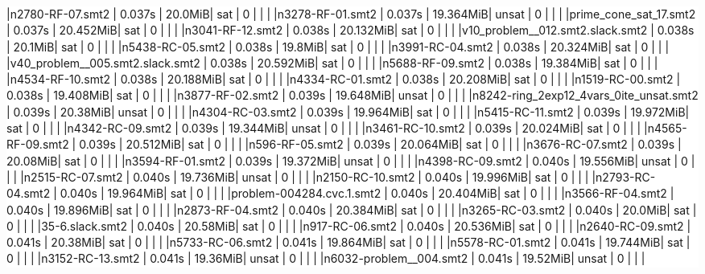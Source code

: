 |n2780-RF-07.smt2                                             |    0.037s | 20.0MiB| sat | 0 |  |  |
|n3278-RF-01.smt2                                             |    0.037s | 19.364MiB| unsat | 0 |  |  |
|prime_cone_sat_17.smt2                                       |    0.037s | 20.452MiB| sat | 0 |  |  |
|n3041-RF-12.smt2                                             |    0.038s | 20.132MiB| sat | 0 |  |  |
|v10_problem__012.smt2.slack.smt2                             |    0.038s | 20.1MiB| sat | 0 |  |  |
|n5438-RC-05.smt2                                             |    0.038s | 19.8MiB| sat | 0 |  |  |
|n3991-RC-04.smt2                                             |    0.038s | 20.324MiB| sat | 0 |  |  |
|v40_problem__005.smt2.slack.smt2                             |    0.038s | 20.592MiB| sat | 0 |  |  |
|n5688-RF-09.smt2                                             |    0.038s | 19.384MiB| sat | 0 |  |  |
|n4534-RF-10.smt2                                             |    0.038s | 20.188MiB| sat | 0 |  |  |
|n4334-RC-01.smt2                                             |    0.038s | 20.208MiB| sat | 0 |  |  |
|n1519-RC-00.smt2                                             |    0.038s | 19.408MiB| sat | 0 |  |  |
|n3877-RF-02.smt2                                             |    0.039s | 19.648MiB| unsat | 0 |  |  |
|n8242-ring_2exp12_4vars_0ite_unsat.smt2                      |    0.039s | 20.38MiB| unsat | 0 |  |  |
|n4304-RC-03.smt2                                             |    0.039s | 19.964MiB| sat | 0 |  |  |
|n5415-RC-11.smt2                                             |    0.039s | 19.972MiB| sat | 0 |  |  |
|n4342-RC-09.smt2                                             |    0.039s | 19.344MiB| unsat | 0 |  |  |
|n3461-RC-10.smt2                                             |    0.039s | 20.024MiB| sat | 0 |  |  |
|n4565-RF-09.smt2                                             |    0.039s | 20.512MiB| sat | 0 |  |  |
|n596-RF-05.smt2                                              |    0.039s | 20.064MiB| sat | 0 |  |  |
|n3676-RC-07.smt2                                             |    0.039s | 20.08MiB| sat | 0 |  |  |
|n3594-RF-01.smt2                                             |    0.039s | 19.372MiB| unsat | 0 |  |  |
|n4398-RC-09.smt2                                             |    0.040s | 19.556MiB| unsat | 0 |  |  |
|n2515-RC-07.smt2                                             |    0.040s | 19.736MiB| unsat | 0 |  |  |
|n2150-RC-10.smt2                                             |    0.040s | 19.996MiB| sat | 0 |  |  |
|n2793-RC-04.smt2                                             |    0.040s | 19.964MiB| sat | 0 |  |  |
|problem-004284.cvc.1.smt2                                    |    0.040s | 20.404MiB| sat | 0 |  |  |
|n3566-RF-04.smt2                                             |    0.040s | 19.896MiB| sat | 0 |  |  |
|n2873-RF-04.smt2                                             |    0.040s | 20.384MiB| sat | 0 |  |  |
|n3265-RC-03.smt2                                             |    0.040s | 20.0MiB| sat | 0 |  |  |
|35-6.slack.smt2                                              |    0.040s | 20.58MiB| sat | 0 |  |  |
|n917-RC-06.smt2                                              |    0.040s | 20.536MiB| sat | 0 |  |  |
|n2640-RC-09.smt2                                             |    0.041s | 20.38MiB| sat | 0 |  |  |
|n5733-RC-06.smt2                                             |    0.041s | 19.864MiB| sat | 0 |  |  |
|n5578-RC-01.smt2                                             |    0.041s | 19.744MiB| sat | 0 |  |  |
|n3152-RC-13.smt2                                             |    0.041s | 19.36MiB| unsat | 0 |  |  |
|n6032-problem__004.smt2                                      |    0.041s | 19.52MiB| unsat | 0 |  |  |